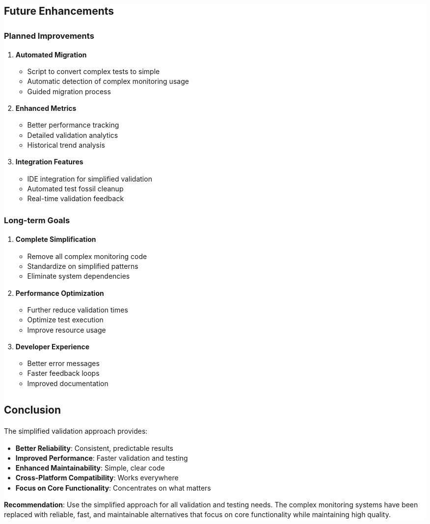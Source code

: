 ## Future Enhancements

### **Planned Improvements**

1. **Automated Migration**
   - Script to convert complex tests to simple
   - Automatic detection of complex monitoring usage
   - Guided migration process

2. **Enhanced Metrics**
   - Better performance tracking
   - Detailed validation analytics
   - Historical trend analysis

3. **Integration Features**
   - IDE integration for simplified validation
   - Automated test fossil cleanup
   - Real-time validation feedback

### **Long-term Goals**

1. **Complete Simplification**
   - Remove all complex monitoring code
   - Standardize on simplified patterns
   - Eliminate system dependencies

2. **Performance Optimization**
   - Further reduce validation times
   - Optimize test execution
   - Improve resource usage

3. **Developer Experience**
   - Better error messages
   - Faster feedback loops
   - Improved documentation

## Conclusion

The simplified validation approach provides:

- **Better Reliability**: Consistent, predictable results
- **Improved Performance**: Faster validation and testing
- **Enhanced Maintainability**: Simple, clear code
- **Cross-Platform Compatibility**: Works everywhere
- **Focus on Core Functionality**: Concentrates on what matters

**Recommendation**: Use the simplified approach for all validation and testing needs. The complex monitoring systems have been replaced with reliable, fast, and maintainable alternatives that focus on core functionality while maintaining high quality. 